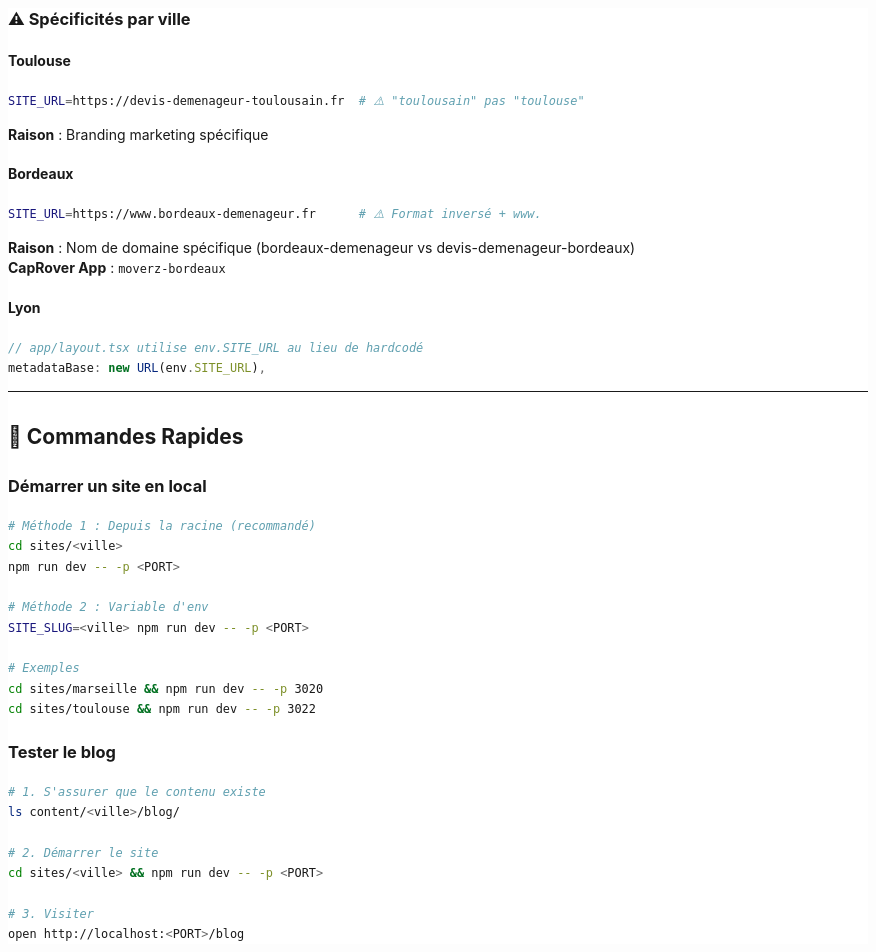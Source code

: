 ### ⚠️ Spécificités par ville

#### Toulouse
```bash
SITE_URL=https://devis-demenageur-toulousain.fr  # ⚠️ "toulousain" pas "toulouse"
```
**Raison** : Branding marketing spécifique

#### Bordeaux
```bash
SITE_URL=https://www.bordeaux-demenageur.fr      # ⚠️ Format inversé + www.
```
**Raison** : Nom de domaine spécifique (bordeaux-demenageur vs devis-demenageur-bordeaux)  
**CapRover App** : `moverz-bordeaux`

#### Lyon
```typescript
// app/layout.tsx utilise env.SITE_URL au lieu de hardcodé
metadataBase: new URL(env.SITE_URL),
```

---

## 🚀 Commandes Rapides

### Démarrer un site en local

```bash
# Méthode 1 : Depuis la racine (recommandé)
cd sites/<ville>
npm run dev -- -p <PORT>

# Méthode 2 : Variable d'env
SITE_SLUG=<ville> npm run dev -- -p <PORT>

# Exemples
cd sites/marseille && npm run dev -- -p 3020
cd sites/toulouse && npm run dev -- -p 3022
```

### Tester le blog

```bash
# 1. S'assurer que le contenu existe
ls content/<ville>/blog/

# 2. Démarrer le site
cd sites/<ville> && npm run dev -- -p <PORT>

# 3. Visiter
open http://localhost:<PORT>/blog
```
